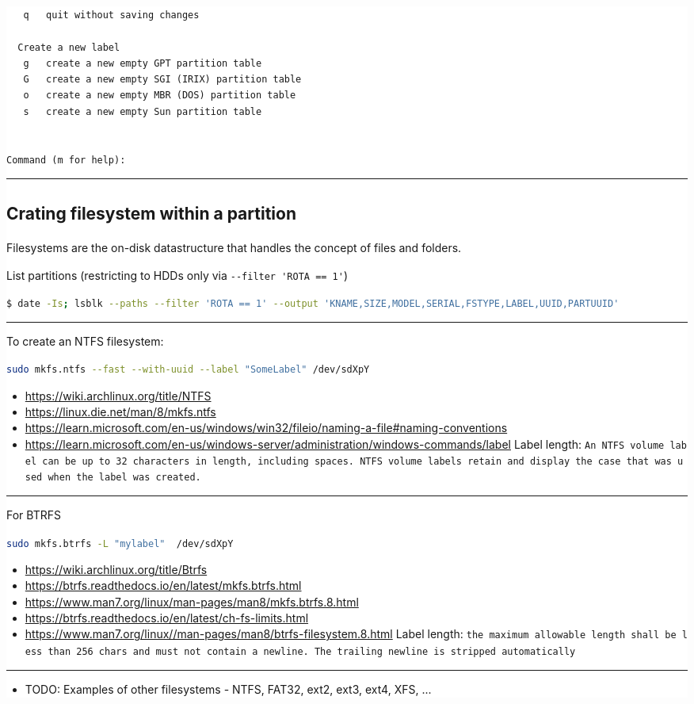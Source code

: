 ```
   q   quit without saving changes

  Create a new label
   g   create a new empty GPT partition table
   G   create a new empty SGI (IRIX) partition table
   o   create a new empty MBR (DOS) partition table
   s   create a new empty Sun partition table


Command (m for help):
```
----------


## Crating filesystem within a partition
Filesystems are the on-disk datastructure that handles the concept of files and folders.

List partitions (restricting to HDDs only via `--filter 'ROTA == 1'`)
```bash
$ date -Is; lsblk --paths --filter 'ROTA == 1' --output 'KNAME,SIZE,MODEL,SERIAL,FSTYPE,LABEL,UUID,PARTUUID'
```

----------

To create an NTFS filesystem:
```bash
sudo mkfs.ntfs --fast --with-uuid --label "SomeLabel" /dev/sdXpY
```
* https://wiki.archlinux.org/title/NTFS
* https://linux.die.net/man/8/mkfs.ntfs
* https://learn.microsoft.com/en-us/windows/win32/fileio/naming-a-file#naming-conventions
* https://learn.microsoft.com/en-us/windows-server/administration/windows-commands/label Label length: `An NTFS volume label can be up to 32 characters in length, including spaces. NTFS volume labels retain and display the case that was used when the label was created.`

----------

For BTRFS
```bash
sudo mkfs.btrfs -L "mylabel"  /dev/sdXpY
```
* https://wiki.archlinux.org/title/Btrfs
* https://btrfs.readthedocs.io/en/latest/mkfs.btrfs.html
* https://www.man7.org/linux/man-pages/man8/mkfs.btrfs.8.html
* https://btrfs.readthedocs.io/en/latest/ch-fs-limits.html
* https://www.man7.org/linux//man-pages/man8/btrfs-filesystem.8.html Label length: `the maximum allowable length shall be less than 256 chars and must not contain a newline. The trailing newline is stripped automatically`

----------

* TODO: Examples of other filesystems - NTFS, FAT32, ext2, ext3, ext4, XFS, ...
